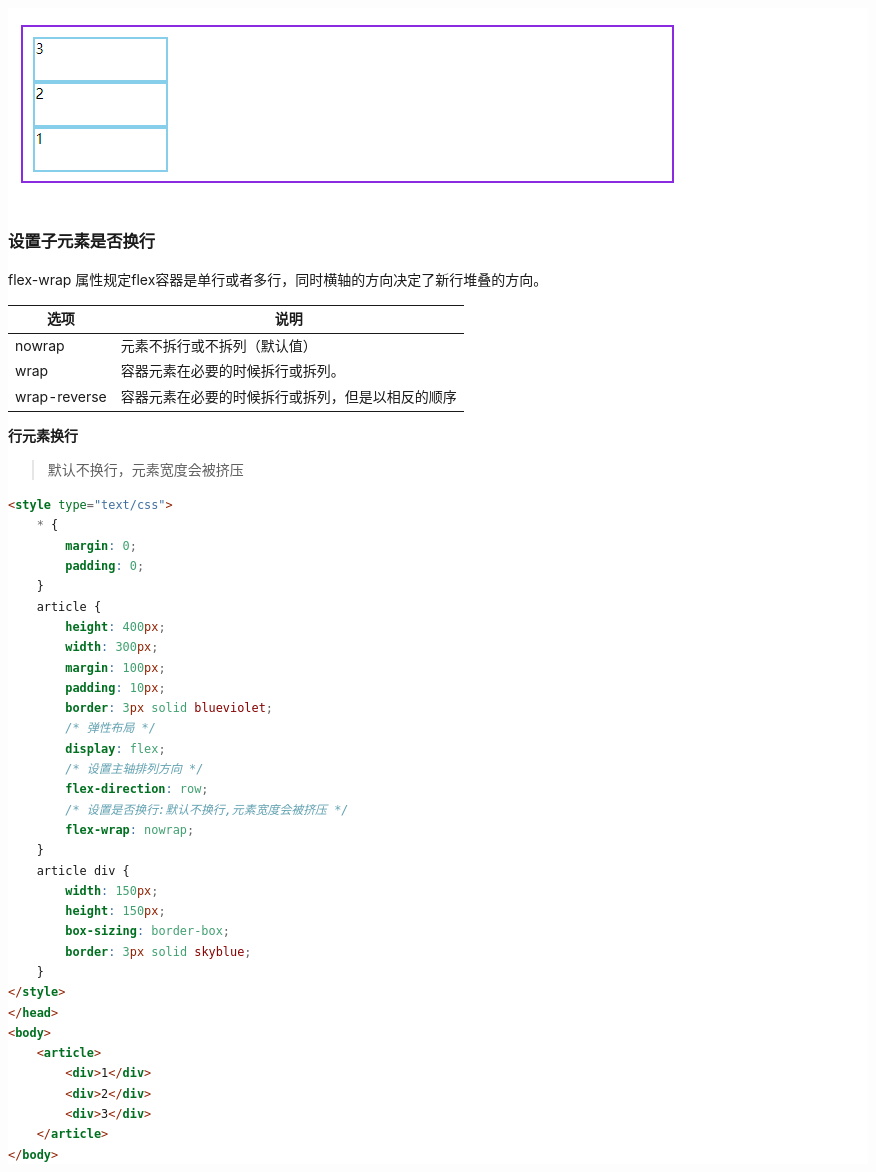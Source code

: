 ![image-20201121153439070](./assets/0.10901076463461067.png)

### 设置子元素是否换行

flex-wrap 属性规定flex容器是单行或者多行，同时横轴的方向决定了新行堆叠的方向。

| 选项         | 说明                                             |
| ------------ | ------------------------------------------------ |
| nowrap       | 元素不拆行或不拆列（默认值）                     |
| wrap         | 容器元素在必要的时候拆行或拆列。                 |
| wrap-reverse | 容器元素在必要的时候拆行或拆列，但是以相反的顺序 |

**行元素换行**

> 默认不换行，元素宽度会被挤压

```html
<style type="text/css">
    * {
        margin: 0;
        padding: 0;
    }
    article {
        height: 400px;
        width: 300px;
        margin: 100px;
        padding: 10px;
        border: 3px solid blueviolet;
        /* 弹性布局 */
        display: flex;
        /* 设置主轴排列方向 */
        flex-direction: row;
        /* 设置是否换行:默认不换行,元素宽度会被挤压 */
        flex-wrap: nowrap;
    }
    article div {
        width: 150px;
        height: 150px;
        box-sizing: border-box;
        border: 3px solid skyblue;
    }
</style>
</head>
<body>
    <article>
        <div>1</div>
        <div>2</div>
        <div>3</div>
    </article>
</body>
```
